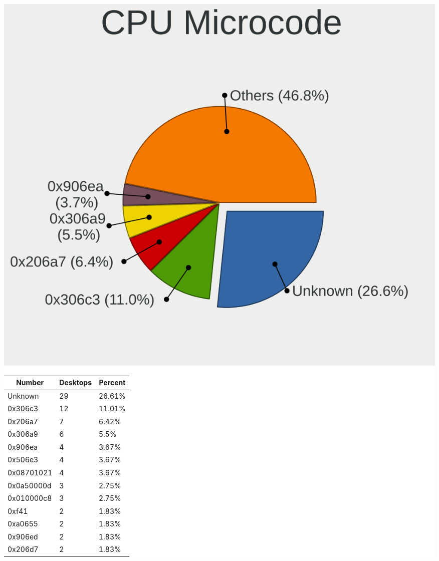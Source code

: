 ![CPU Microcode](./images/pie_chart/cpu_microcode.svg)


| Number     | Desktops | Percent |
|------------|----------|---------|
| Unknown    | 29       | 26.61%  |
| 0x306c3    | 12       | 11.01%  |
| 0x206a7    | 7        | 6.42%   |
| 0x306a9    | 6        | 5.5%    |
| 0x906ea    | 4        | 3.67%   |
| 0x506e3    | 4        | 3.67%   |
| 0x08701021 | 4        | 3.67%   |
| 0x0a50000d | 3        | 2.75%   |
| 0x010000c8 | 3        | 2.75%   |
| 0xf41      | 2        | 1.83%   |
| 0xa0655    | 2        | 1.83%   |
| 0x906ed    | 2        | 1.83%   |
| 0x206d7    | 2        | 1.83%   |